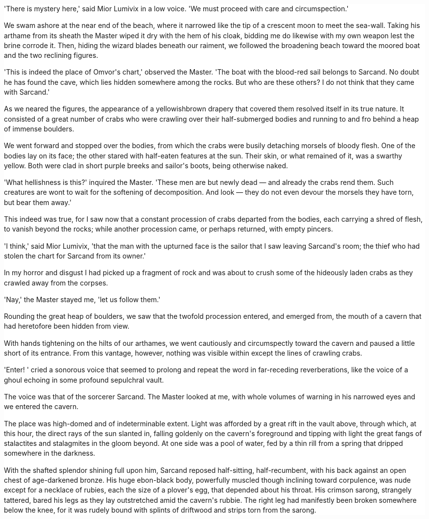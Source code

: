 'There is mystery here,' said Mior Lumivix in a low voice. 'We must proceed with care and circumspection.'

We swam ashore at the near end of the beach, where it narrowed like the tip of a crescent moon to meet the sea-wall. Taking his arthame from its sheath the Master wiped it dry with the hem of his cloak, bidding me do likewise with my own weapon lest the brine corrode it. Then, hiding the wizard blades beneath our raiment, we followed the broadening beach toward the moored boat and the two reclining figures.

'This is indeed the place of Omvor's chart,' observed the Master. 'The boat with the blood-red sail belongs to Sarcand. No doubt he has found the cave, which lies hidden somewhere among the rocks. But who are these others? I do not think that they came with Sarcand.'

As we neared the figures, the appearance of a yellowishbrown drapery that covered them resolved itself in its true nature. It consisted of a great number of crabs who were crawling over their half-submerged bodies and running to and fro behind a heap of immense boulders.

We went forward and stopped over the bodies, from which the crabs were busily detaching morsels of bloody flesh. One of the bodies lay on its face; the other stared with half-eaten features at the sun. Their skin, or what remained of it, was a swarthy yellow. Both were clad in short purple breeks and sailor's boots, being otherwise naked.

'What hellishness is this?' inquired the Master. 'These men are but newly dead — and already the crabs rend them. Such creatures are wont to wait for the softening of decomposition. And look — they do not even devour the morsels they have torn, but bear them away.'

This indeed was true, for I saw now that a constant procession of crabs departed from the bodies, each carrying a shred of flesh, to vanish beyond the rocks; while another procession came, or perhaps returned, with empty pincers.

'I think,' said Mior Lumivix, 'that the man with the upturned face is the sailor that I saw leaving Sarcand's room; the thief who had stolen the chart for Sarcand from its owner.'

In my horror and disgust I had picked up a fragment of rock and was about to crush some of the hideously laden crabs as they crawled away from the corpses.

'Nay,' the Master stayed me, 'let us follow them.'

Rounding the great heap of boulders, we saw that the twofold procession entered, and emerged from, the mouth of a cavern that had heretofore been hidden from view.

With hands tightening on the hilts of our arthames, we went cautiously and circumspectly toward the cavern and paused a little short of its entrance. From this vantage, however, nothing was visible within except the lines of crawling crabs.

'Enter! ' cried a sonorous voice that seemed to prolong and repeat the word in far-receding reverberations, like the voice of a ghoul echoing in some profound sepulchral vault.

The voice was that of the sorcerer Sarcand. The Master looked at me, with whole volumes of warning in his narrowed eyes and we entered the cavern.

The place was high-domed and of indeterminable extent. Light was afforded by a great rift in the vault above, through which, at this hour, the direct rays of the sun slanted in, falling goldenly on the cavern's foreground and tipping with light the great fangs of stalactites and stalagmites in the gloom beyond. At one side was a pool of water, fed by a thin rill from a spring that dripped somewhere in the darkness.

With the shafted splendor shining full upon him, Sarcand reposed half-sitting, half-recumbent, with his back against an open chest of age-darkened bronze. His huge ebon-black body, powerfully muscled though inclining toward corpulence, was nude except for a necklace of rubies, each the size of a plover's egg, that depended about his throat. His crimson sarong, strangely tattered, bared his legs as they lay outstretched amid the cavern's rubbie. The right leg had manifestly been broken somewhere below the knee, for it was rudely bound with splints of driftwood and strips torn from the sarong.
